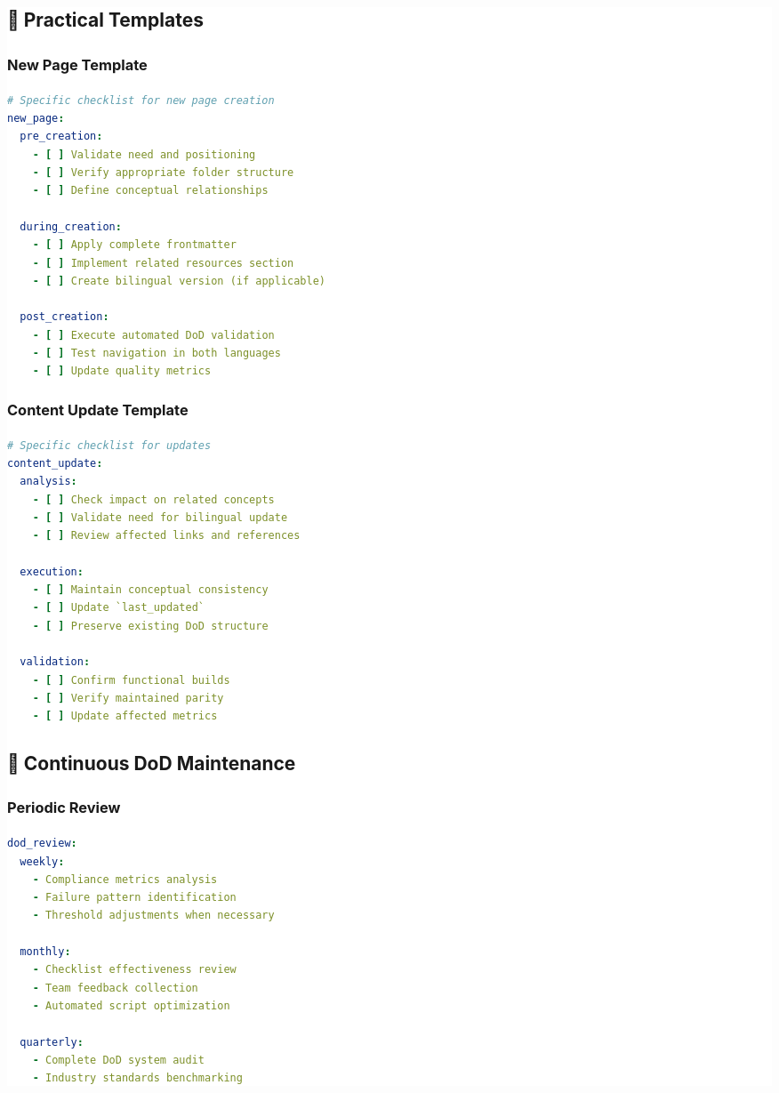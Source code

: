 ## 📖 Practical Templates

### New Page Template

```yaml
# Specific checklist for new page creation
new_page:
  pre_creation:
    - [ ] Validate need and positioning
    - [ ] Verify appropriate folder structure
    - [ ] Define conceptual relationships
    
  during_creation:
    - [ ] Apply complete frontmatter
    - [ ] Implement related resources section
    - [ ] Create bilingual version (if applicable)
    
  post_creation:
    - [ ] Execute automated DoD validation
    - [ ] Test navigation in both languages
    - [ ] Update quality metrics
```

### Content Update Template

```yaml
# Specific checklist for updates
content_update:
  analysis:
    - [ ] Check impact on related concepts
    - [ ] Validate need for bilingual update
    - [ ] Review affected links and references
    
  execution:
    - [ ] Maintain conceptual consistency
    - [ ] Update `last_updated`
    - [ ] Preserve existing DoD structure
    
  validation:
    - [ ] Confirm functional builds
    - [ ] Verify maintained parity
    - [ ] Update affected metrics
```

## 🔄 Continuous DoD Maintenance

### Periodic Review

```yaml
dod_review:
  weekly:
    - Compliance metrics analysis
    - Failure pattern identification
    - Threshold adjustments when necessary
    
  monthly:
    - Checklist effectiveness review
    - Team feedback collection
    - Automated script optimization
    
  quarterly:
    - Complete DoD system audit
    - Industry standards benchmarking
```